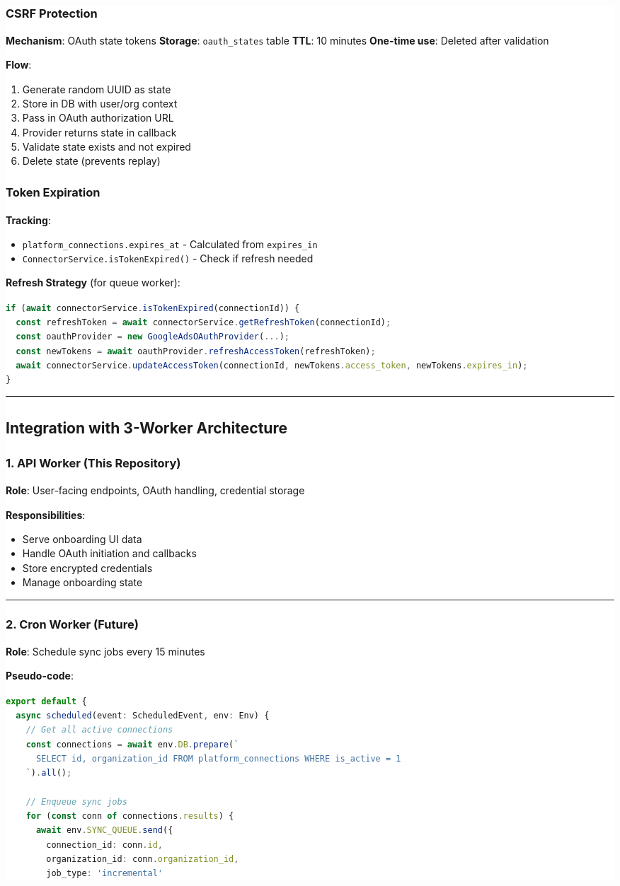### CSRF Protection

**Mechanism**: OAuth state tokens
**Storage**: `oauth_states` table
**TTL**: 10 minutes
**One-time use**: Deleted after validation

**Flow**:
1. Generate random UUID as state
2. Store in DB with user/org context
3. Pass in OAuth authorization URL
4. Provider returns state in callback
5. Validate state exists and not expired
6. Delete state (prevents replay)

### Token Expiration

**Tracking**:
- `platform_connections.expires_at` - Calculated from `expires_in`
- `ConnectorService.isTokenExpired()` - Check if refresh needed

**Refresh Strategy** (for queue worker):
```typescript
if (await connectorService.isTokenExpired(connectionId)) {
  const refreshToken = await connectorService.getRefreshToken(connectionId);
  const oauthProvider = new GoogleAdsOAuthProvider(...);
  const newTokens = await oauthProvider.refreshAccessToken(refreshToken);
  await connectorService.updateAccessToken(connectionId, newTokens.access_token, newTokens.expires_in);
}
```

---

## Integration with 3-Worker Architecture

### 1. API Worker (This Repository)
**Role**: User-facing endpoints, OAuth handling, credential storage

**Responsibilities**:
- Serve onboarding UI data
- Handle OAuth initiation and callbacks
- Store encrypted credentials
- Manage onboarding state

---

### 2. Cron Worker (Future)
**Role**: Schedule sync jobs every 15 minutes

**Pseudo-code**:
```typescript
export default {
  async scheduled(event: ScheduledEvent, env: Env) {
    // Get all active connections
    const connections = await env.DB.prepare(`
      SELECT id, organization_id FROM platform_connections WHERE is_active = 1
    `).all();

    // Enqueue sync jobs
    for (const conn of connections.results) {
      await env.SYNC_QUEUE.send({
        connection_id: conn.id,
        organization_id: conn.organization_id,
        job_type: 'incremental'
```